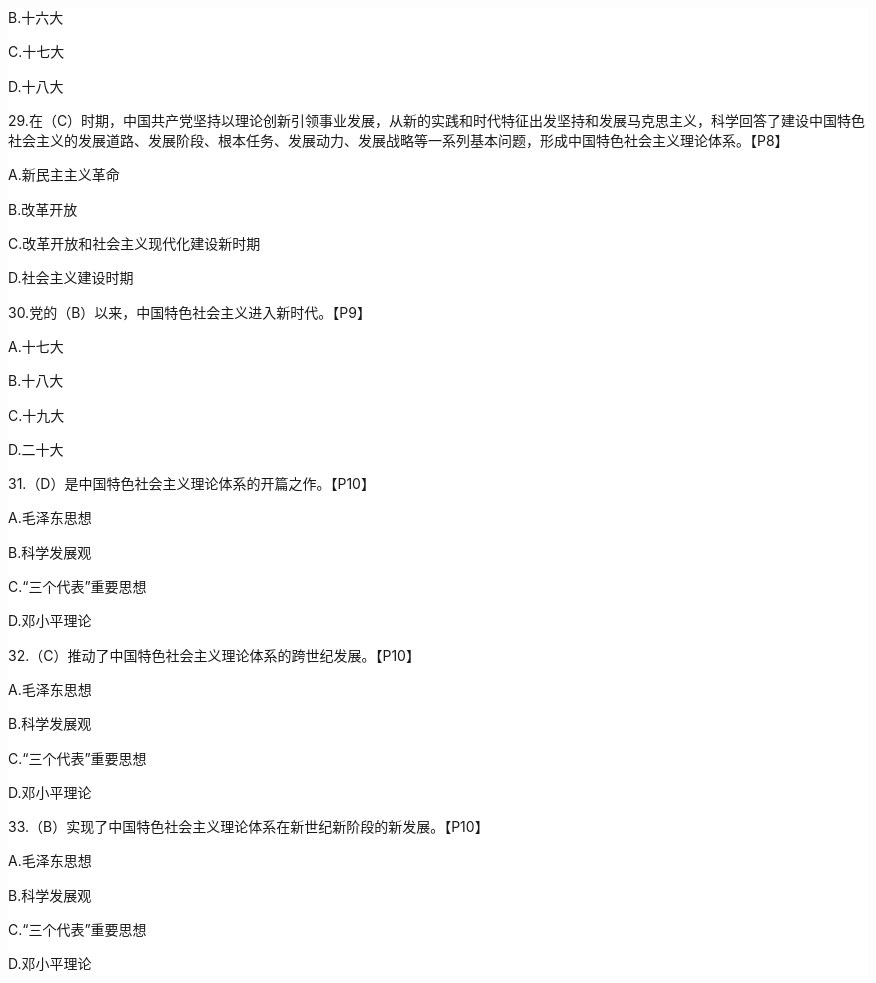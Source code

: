 B.十六大

C.十七大

D.十八大



29.在（C）时期，中国共产党坚持以理论创新引领事业发展，从新的实践和时代特征出发坚持和发展马克思主义，科学回答了建设中国特色社会主义的发展道路、发展阶段、根本任务、发展动力、发展战略等一系列基本问题，形成中国特色社会主义理论体系。【P8】

A.新民主主义革命

B.改革开放

C.改革开放和社会主义现代化建设新时期

D.社会主义建设时期



30.党的（B）以来，中国特色社会主义进入新时代。【P9】

A.十七大

B.十八大

C.十九大

D.二十大



31.（D）是中国特色社会主义理论体系的开篇之作。【P10】

A.毛泽东思想

B.科学发展观

C.“三个代表”重要思想

D.邓小平理论



32.（C）推动了中国特色社会主义理论体系的跨世纪发展。【P10】

A.毛泽东思想

B.科学发展观

C.“三个代表”重要思想

D.邓小平理论



33.（B）实现了中国特色社会主义理论体系在新世纪新阶段的新发展。【P10】

A.毛泽东思想

B.科学发展观

C.“三个代表”重要思想

D.邓小平理论


